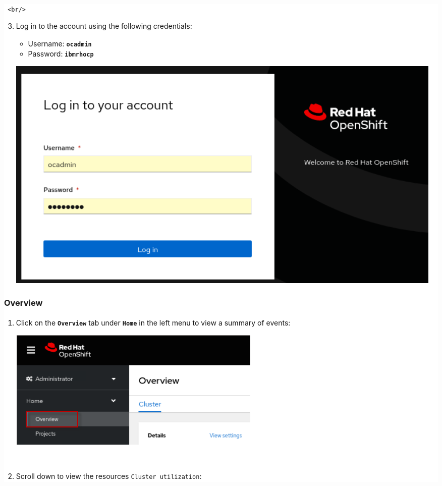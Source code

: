 	 <br/>
	 
 
3. Log in to the account using the following credentials:
   
     * Username: **`ocadmin`**
     * Password: **`ibmrhocp`**

     ![console](images/loginconsole3.png)


### Overview

1. Click on the **`Overview`** tab under **`Home`** in the left menu to view a summary of events:

    ![Overview1](images/overview1.png)

	 <br/>

2. Scroll down to view the resources `Cluster utilization`:
